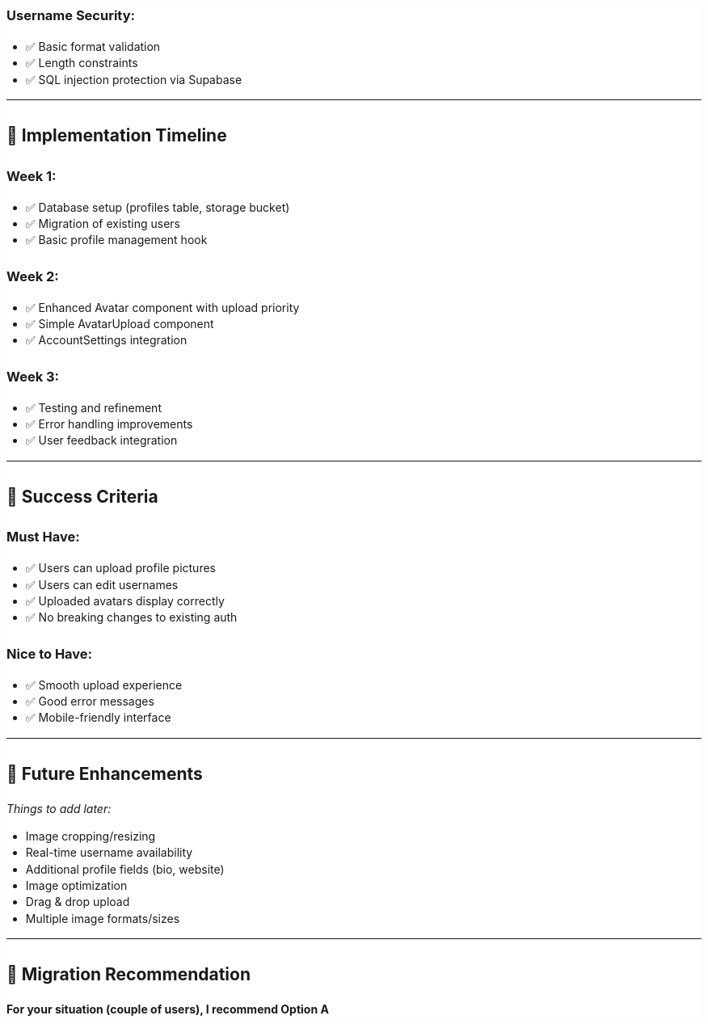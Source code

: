 ### **Username Security:**
- ✅ Basic format validation
- ✅ Length constraints
- ✅ SQL injection protection via Supabase

---

## 🚀 **Implementation Timeline**

### **Week 1:**
- ✅ Database setup (profiles table, storage bucket)
- ✅ Migration of existing users
- ✅ Basic profile management hook

### **Week 2:** 
- ✅ Enhanced Avatar component with upload priority
- ✅ Simple AvatarUpload component
- ✅ AccountSettings integration

### **Week 3:**
- ✅ Testing and refinement
- ✅ Error handling improvements
- ✅ User feedback integration

---

## 🎯 **Success Criteria**

### **Must Have:**
- ✅ Users can upload profile pictures
- ✅ Users can edit usernames
- ✅ Uploaded avatars display correctly
- ✅ No breaking changes to existing auth

### **Nice to Have:**
- ✅ Smooth upload experience
- ✅ Good error messages
- ✅ Mobile-friendly interface

---

## 📝 **Future Enhancements**

*Things to add later:*
- Image cropping/resizing
- Real-time username availability 
- Additional profile fields (bio, website)
- Image optimization
- Drag & drop upload
- Multiple image formats/sizes

---

## 🔄 **Migration Recommendation**

**For your situation (couple of users), I recommend Option A**